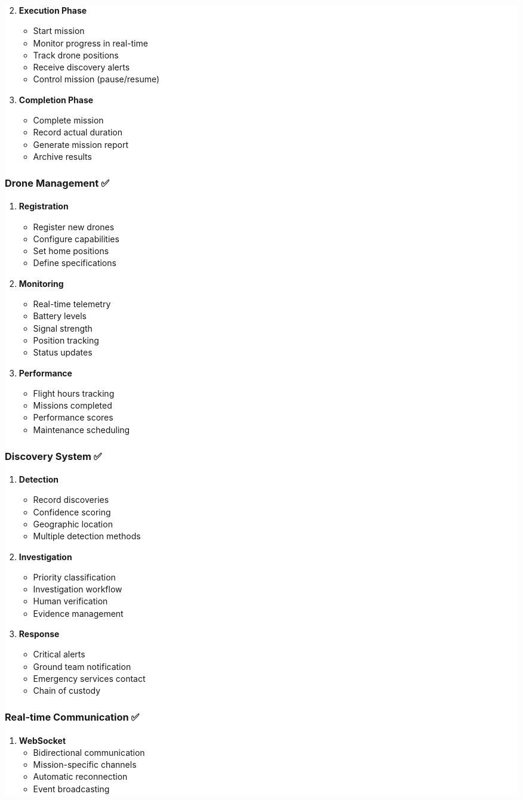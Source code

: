 2. **Execution Phase**
   - Start mission
   - Monitor progress in real-time
   - Track drone positions
   - Receive discovery alerts
   - Control mission (pause/resume)

3. **Completion Phase**
   - Complete mission
   - Record actual duration
   - Generate mission report
   - Archive results

### Drone Management ✅
1. **Registration**
   - Register new drones
   - Configure capabilities
   - Set home positions
   - Define specifications

2. **Monitoring**
   - Real-time telemetry
   - Battery levels
   - Signal strength
   - Position tracking
   - Status updates

3. **Performance**
   - Flight hours tracking
   - Missions completed
   - Performance scores
   - Maintenance scheduling

### Discovery System ✅
1. **Detection**
   - Record discoveries
   - Confidence scoring
   - Geographic location
   - Multiple detection methods

2. **Investigation**
   - Priority classification
   - Investigation workflow
   - Human verification
   - Evidence management

3. **Response**
   - Critical alerts
   - Ground team notification
   - Emergency services contact
   - Chain of custody

### Real-time Communication ✅
1. **WebSocket**
   - Bidirectional communication
   - Mission-specific channels
   - Automatic reconnection
   - Event broadcasting
